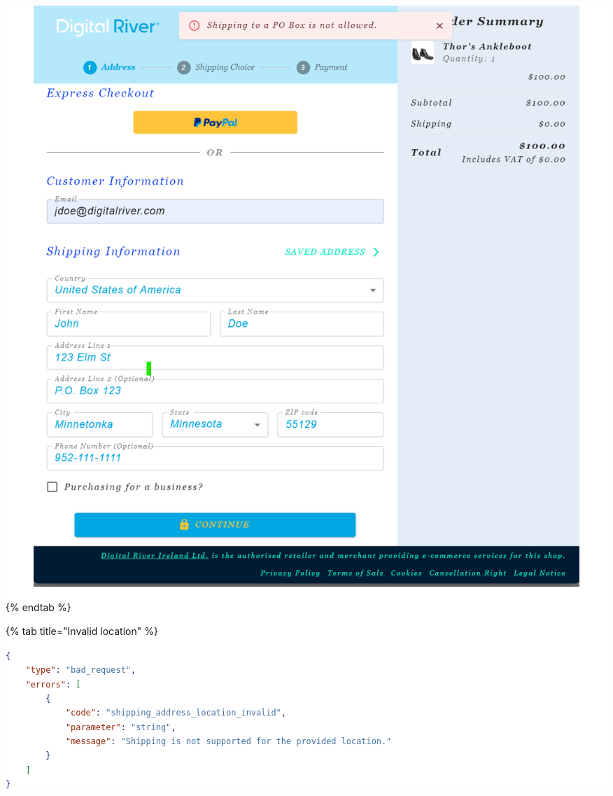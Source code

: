 <figure><img src="../../.gitbook/assets/image (148).png" alt=""><figcaption></figcaption></figure>
{% endtab %}

{% tab title="Invalid location" %}
```json
{
    "type": "bad_request",
    "errors": [
        {
            "code": "shipping_address_location_invalid",
            "parameter": "string",
            "message": "Shipping is not supported for the provided location."
        }
    ]
}
```
